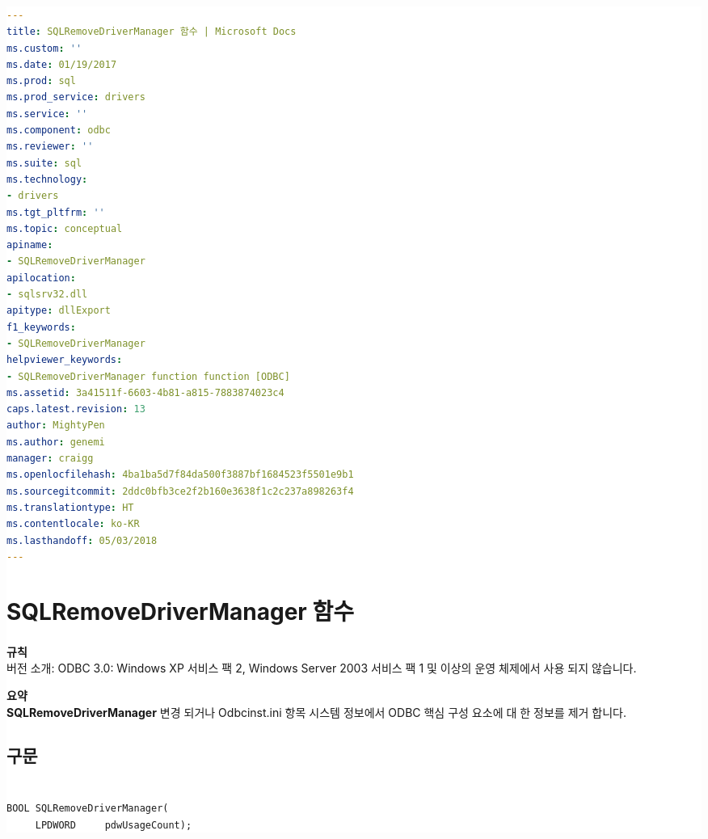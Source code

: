 ```yaml
---
title: SQLRemoveDriverManager 함수 | Microsoft Docs
ms.custom: ''
ms.date: 01/19/2017
ms.prod: sql
ms.prod_service: drivers
ms.service: ''
ms.component: odbc
ms.reviewer: ''
ms.suite: sql
ms.technology:
- drivers
ms.tgt_pltfrm: ''
ms.topic: conceptual
apiname:
- SQLRemoveDriverManager
apilocation:
- sqlsrv32.dll
apitype: dllExport
f1_keywords:
- SQLRemoveDriverManager
helpviewer_keywords:
- SQLRemoveDriverManager function function [ODBC]
ms.assetid: 3a41511f-6603-4b81-a815-7883874023c4
caps.latest.revision: 13
author: MightyPen
ms.author: genemi
manager: craigg
ms.openlocfilehash: 4ba1ba5d7f84da500f3887bf1684523f5501e9b1
ms.sourcegitcommit: 2ddc0bfb3ce2f2b160e3638f1c2c237a898263f4
ms.translationtype: HT
ms.contentlocale: ko-KR
ms.lasthandoff: 05/03/2018
---
```

# <a name="sqlremovedrivermanager-function"></a>SQLRemoveDriverManager 함수
**규칙**  
 버전 소개: ODBC 3.0: Windows XP 서비스 팩 2, Windows Server 2003 서비스 팩 1 및 이상의 운영 체제에서 사용 되지 않습니다.  
  
 **요약**  
 **SQLRemoveDriverManager** 변경 되거나 Odbcinst.ini 항목 시스템 정보에서 ODBC 핵심 구성 요소에 대 한 정보를 제거 합니다.  
  
## <a name="syntax"></a>구문  
  
```  
  
BOOL SQLRemoveDriverManager(  
     LPDWORD     pdwUsageCount);  
```  
  
